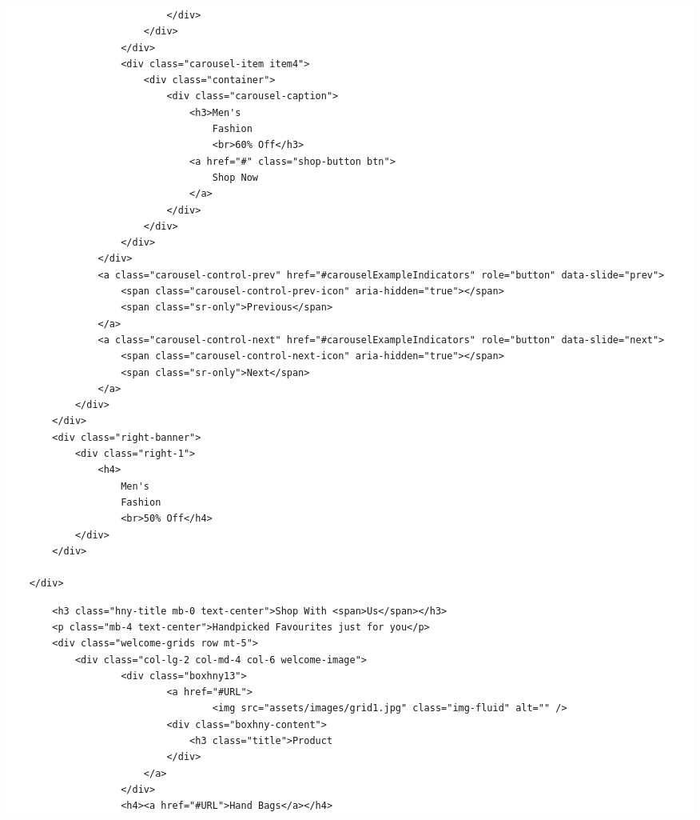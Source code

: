 								</div>
							</div>
						</div>
						<div class="carousel-item item4">
							<div class="container">
								<div class="carousel-caption">
									<h3>Men's
										Fashion
										<br>60% Off</h3>
									<a href="#" class="shop-button btn">
										Shop Now
									</a>
								</div>
							</div>
						</div>
					</div>
					<a class="carousel-control-prev" href="#carouselExampleIndicators" role="button" data-slide="prev">
						<span class="carousel-control-prev-icon" aria-hidden="true"></span>
						<span class="sr-only">Previous</span>
					</a>
					<a class="carousel-control-next" href="#carouselExampleIndicators" role="button" data-slide="next">
						<span class="carousel-control-next-icon" aria-hidden="true"></span>
						<span class="sr-only">Next</span>
					</a>
				</div>
			</div>
			<div class="right-banner">
				<div class="right-1">
					<h4>
						Men's
						Fashion
						<br>50% Off</h4>
				</div>
			</div>

		</div>

</section>
<section class="w3l-grids-hny-2">
	<div class="grids-hny-2-mian py-5">
		<div class="container py-lg-5">
				
			<h3 class="hny-title mb-0 text-center">Shop With <span>Us</span></h3>
			<p class="mb-4 text-center">Handpicked Favourites just for you</p>
			<div class="welcome-grids row mt-5">
				<div class="col-lg-2 col-md-4 col-6 welcome-image">
						<div class="boxhny13">
								<a href="#URL">
										<img src="assets/images/grid1.jpg" class="img-fluid" alt="" />
								<div class="boxhny-content">
									<h3 class="title">Product
								</div>
							</a>
						</div>
						<h4><a href="#URL">Hand Bags</a></h4>

